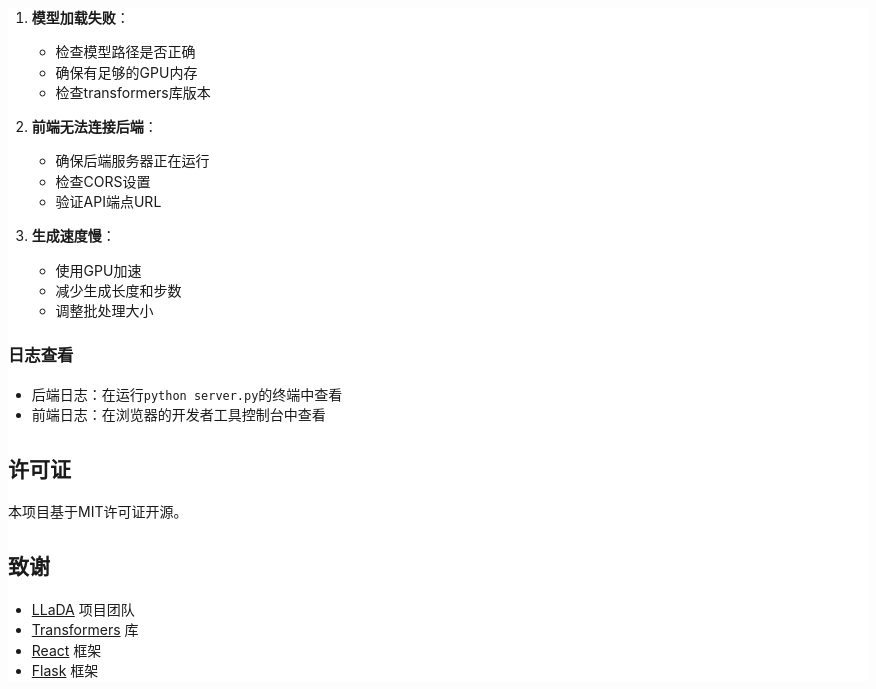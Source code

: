 1. **模型加载失败**：
   - 检查模型路径是否正确
   - 确保有足够的GPU内存
   - 检查transformers库版本

2. **前端无法连接后端**：
   - 确保后端服务器正在运行
   - 检查CORS设置
   - 验证API端点URL

3. **生成速度慢**：
   - 使用GPU加速
   - 减少生成长度和步数
   - 调整批处理大小

### 日志查看

- 后端日志：在运行`python server.py`的终端中查看
- 前端日志：在浏览器的开发者工具控制台中查看

## 许可证

本项目基于MIT许可证开源。

## 致谢

- [LLaDA](https://github.com/ML-GSAI/LLaDA) 项目团队
- [Transformers](https://huggingface.co/transformers/) 库
- [React](https://reactjs.org/) 框架
- [Flask](https://flask.palletsprojects.com/) 框架